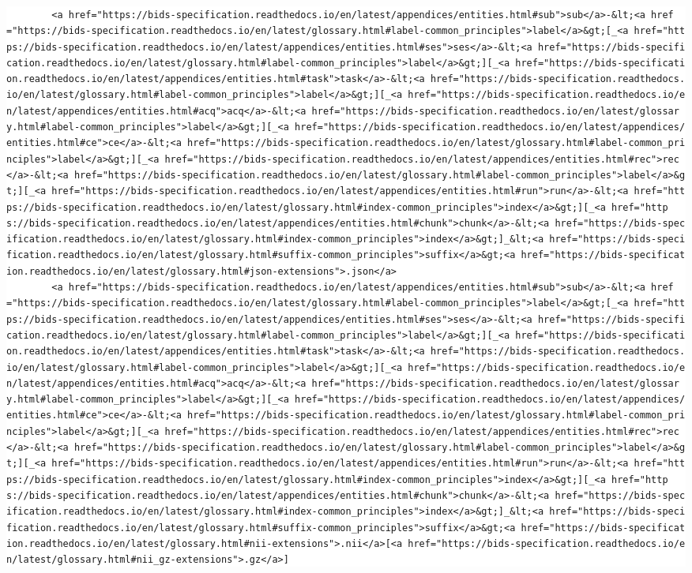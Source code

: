             <a href="https://bids-specification.readthedocs.io/en/latest/appendices/entities.html#sub">sub</a>-&lt;<a href="https://bids-specification.readthedocs.io/en/latest/glossary.html#label-common_principles">label</a>&gt;[_<a href="https://bids-specification.readthedocs.io/en/latest/appendices/entities.html#ses">ses</a>-&lt;<a href="https://bids-specification.readthedocs.io/en/latest/glossary.html#label-common_principles">label</a>&gt;][_<a href="https://bids-specification.readthedocs.io/en/latest/appendices/entities.html#task">task</a>-&lt;<a href="https://bids-specification.readthedocs.io/en/latest/glossary.html#label-common_principles">label</a>&gt;][_<a href="https://bids-specification.readthedocs.io/en/latest/appendices/entities.html#acq">acq</a>-&lt;<a href="https://bids-specification.readthedocs.io/en/latest/glossary.html#label-common_principles">label</a>&gt;][_<a href="https://bids-specification.readthedocs.io/en/latest/appendices/entities.html#ce">ce</a>-&lt;<a href="https://bids-specification.readthedocs.io/en/latest/glossary.html#label-common_principles">label</a>&gt;][_<a href="https://bids-specification.readthedocs.io/en/latest/appendices/entities.html#rec">rec</a>-&lt;<a href="https://bids-specification.readthedocs.io/en/latest/glossary.html#label-common_principles">label</a>&gt;][_<a href="https://bids-specification.readthedocs.io/en/latest/appendices/entities.html#run">run</a>-&lt;<a href="https://bids-specification.readthedocs.io/en/latest/glossary.html#index-common_principles">index</a>&gt;][_<a href="https://bids-specification.readthedocs.io/en/latest/appendices/entities.html#chunk">chunk</a>-&lt;<a href="https://bids-specification.readthedocs.io/en/latest/glossary.html#index-common_principles">index</a>&gt;]_&lt;<a href="https://bids-specification.readthedocs.io/en/latest/glossary.html#suffix-common_principles">suffix</a>&gt;<a href="https://bids-specification.readthedocs.io/en/latest/glossary.html#json-extensions">.json</a>
            <a href="https://bids-specification.readthedocs.io/en/latest/appendices/entities.html#sub">sub</a>-&lt;<a href="https://bids-specification.readthedocs.io/en/latest/glossary.html#label-common_principles">label</a>&gt;[_<a href="https://bids-specification.readthedocs.io/en/latest/appendices/entities.html#ses">ses</a>-&lt;<a href="https://bids-specification.readthedocs.io/en/latest/glossary.html#label-common_principles">label</a>&gt;][_<a href="https://bids-specification.readthedocs.io/en/latest/appendices/entities.html#task">task</a>-&lt;<a href="https://bids-specification.readthedocs.io/en/latest/glossary.html#label-common_principles">label</a>&gt;][_<a href="https://bids-specification.readthedocs.io/en/latest/appendices/entities.html#acq">acq</a>-&lt;<a href="https://bids-specification.readthedocs.io/en/latest/glossary.html#label-common_principles">label</a>&gt;][_<a href="https://bids-specification.readthedocs.io/en/latest/appendices/entities.html#ce">ce</a>-&lt;<a href="https://bids-specification.readthedocs.io/en/latest/glossary.html#label-common_principles">label</a>&gt;][_<a href="https://bids-specification.readthedocs.io/en/latest/appendices/entities.html#rec">rec</a>-&lt;<a href="https://bids-specification.readthedocs.io/en/latest/glossary.html#label-common_principles">label</a>&gt;][_<a href="https://bids-specification.readthedocs.io/en/latest/appendices/entities.html#run">run</a>-&lt;<a href="https://bids-specification.readthedocs.io/en/latest/glossary.html#index-common_principles">index</a>&gt;][_<a href="https://bids-specification.readthedocs.io/en/latest/appendices/entities.html#chunk">chunk</a>-&lt;<a href="https://bids-specification.readthedocs.io/en/latest/glossary.html#index-common_principles">index</a>&gt;]_&lt;<a href="https://bids-specification.readthedocs.io/en/latest/glossary.html#suffix-common_principles">suffix</a>&gt;<a href="https://bids-specification.readthedocs.io/en/latest/glossary.html#nii-extensions">.nii</a>[<a href="https://bids-specification.readthedocs.io/en/latest/glossary.html#nii_gz-extensions">.gz</a>]